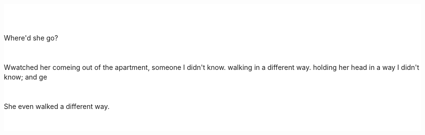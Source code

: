 </tr>
<tr>
<td><br>
</td>
</tr>
<tr>
<td><br>
</td>
</tr>
<tr>
<td><br>
</td>
</tr>
<tr>
<td><span class="diff-deletion">Where'd she go?</span></td>
</tr>
<tr>
<td><br>
</td>
</tr>
<tr>
<td><br>
</td>
</tr>
<tr>
<td><br>
</td>
</tr>
<tr>
<td><span class="diff-deletion">W</span><span
class="diff-insertion">w</span>atched her com<span
class="diff-deletion">e</span><span class="diff-insertion">ing</span>
out of the apartment, someone I didn't know.<span
class="diff-deletion"> walking in a different way. holding
her head in a way I didn't know; and ge</span></td>
</tr>
<tr>
<td><br>
</td>
</tr>
<tr>
<td><br>
</td>
</tr>
<tr>
<td><br>
</td>
</tr>
<tr>
<td><span class="diff-insertion">She even walked a different
way.</span></td>
</tr>
<tr>
<td><br>
</td>
</tr>
<tr>
<td><br>
</td>
</tr>
<tr>
<td><br>
</td>
</tr>